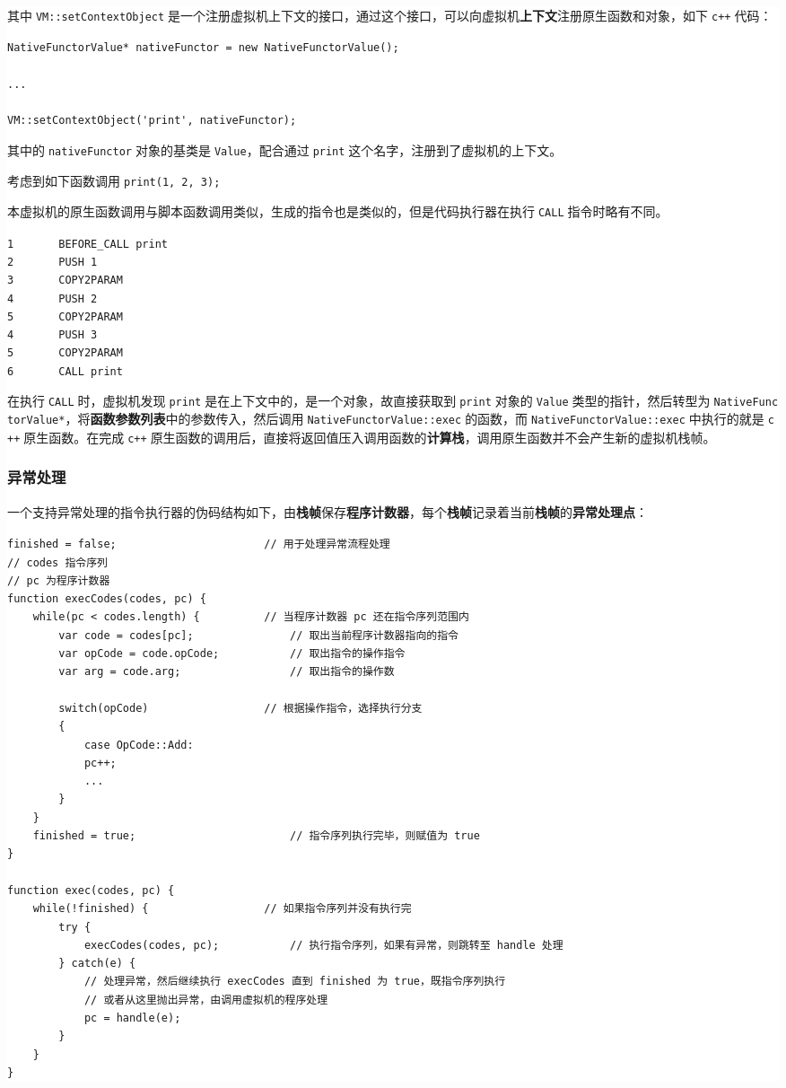 其中 `VM::setContextObject` 是一个注册虚拟机上下文的接口，通过这个接口，可以向虚拟机**上下文**注册原生函数和对象，如下 `c++` 代码：

```
NativeFunctorValue* nativeFunctor = new NativeFunctorValue();

...

VM::setContextObject('print', nativeFunctor);
```

其中的 `nativeFunctor` 对象的基类是 `Value`，配合通过 `print` 这个名字，注册到了虚拟机的上下文。

考虑到如下函数调用 `print(1, 2, 3);`

本虚拟机的原生函数调用与脚本函数调用类似，生成的指令也是类似的，但是代码执行器在执行 `CALL` 指令时略有不同。

```
1		BEFORE_CALL print
2		PUSH 1
3		COPY2PARAM
4		PUSH 2
5		COPY2PARAM
4		PUSH 3
5		COPY2PARAM
6		CALL print
```

在执行 `CALL` 时，虚拟机发现 `print` 是在上下文中的，是一个对象，故直接获取到 `print` 对象的 `Value` 类型的指针，然后转型为 `NativeFunctorValue*`，将**函数参数列表**中的参数传入，然后调用 `NativeFunctorValue::exec` 的函数，而 `NativeFunctorValue::exec` 中执行的就是 `c++` 原生函数。在完成 `c++` 原生函数的调用后，直接将返回值压入调用函数的**计算栈**，调用原生函数并不会产生新的虚拟机栈帧。

### 异常处理

一个支持异常处理的指令执行器的伪码结构如下，由**栈帧**保存**程序计数器**，每个**栈帧**记录着当前**栈帧**的**异常处理点**：

```
finished = false;						// 用于处理异常流程处理
// codes 指令序列
// pc 为程序计数器
function execCodes(codes, pc) {
    while(pc < codes.length) { 			// 当程序计数器 pc 还在指令序列范围内
        var code = codes[pc];				// 取出当前程序计数器指向的指令
        var opCode = code.opCode;			// 取出指令的操作指令
        var arg = code.arg;					// 取出指令的操作数
        
        switch(opCode)					// 根据操作指令，选择执行分支
        {
            case OpCode::Add:
            pc++;
            ...
        }
    }
    finished = true;						// 指令序列执行完毕，则赋值为 true
}

function exec(codes, pc) {
    while(!finished) {					// 如果指令序列并没有执行完
        try {
            execCodes(codes, pc);			// 执行指令序列，如果有异常，则跳转至 handle 处理
        } catch(e) {
            // 处理异常，然后继续执行 execCodes 直到 finished 为 true，既指令序列执行
            // 或者从这里抛出异常，由调用虚拟机的程序处理
            pc = handle(e);
        }
    }
}
```
